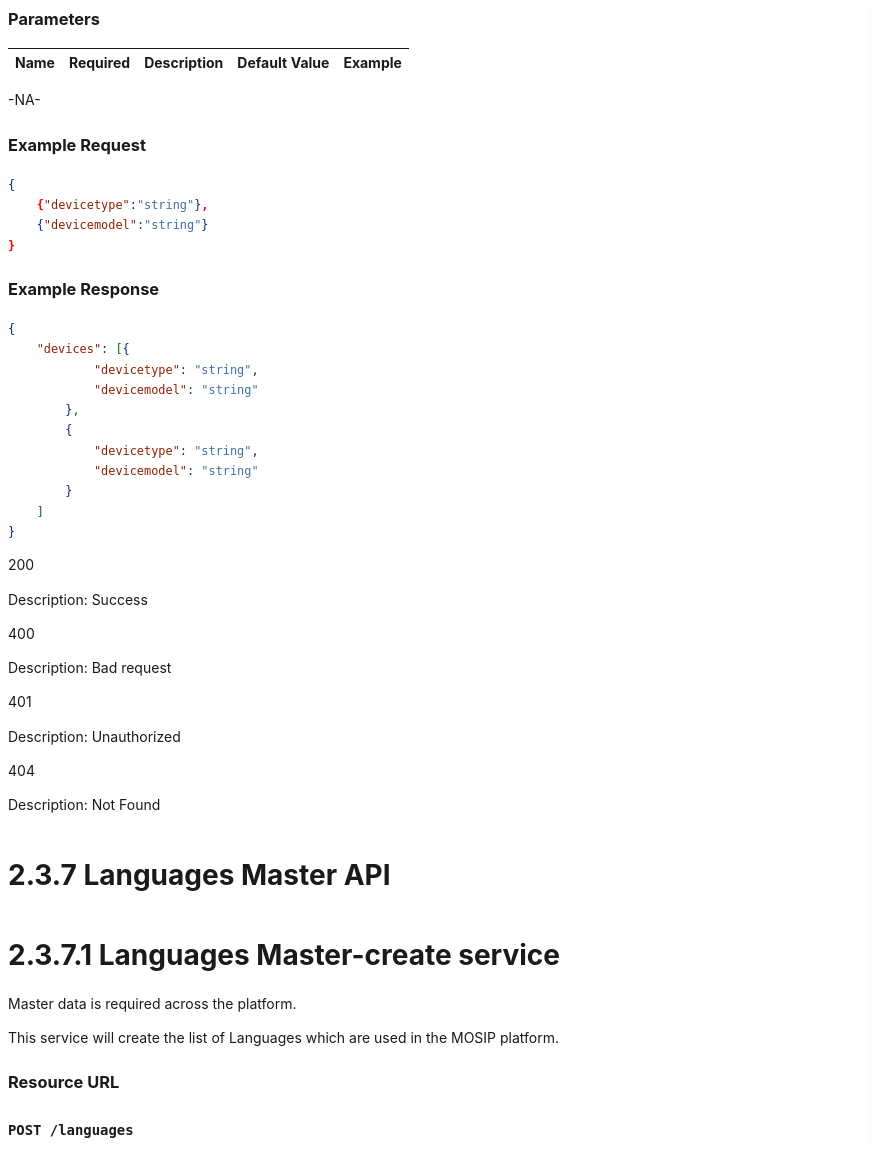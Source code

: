 ### Parameters
Name | Required | Description | Default Value | Example
-----|----------|-------------|---------------|--------
-NA-

### Example Request
```JSON
{
	{"devicetype":"string"},
	{"devicemodel":"string"}
}
```

### Example Response
```JSON
{
	"devices": [{
			"devicetype": "string",
			"devicemodel": "string"
		},
		{
			"devicetype": "string",
			"devicemodel": "string"
		}
	]
}
```
200

Description: Success

400

Description: Bad request

401

Description: Unauthorized

404

Description: Not Found

# 2.3.7 Languages Master API
# 2.3.7.1 Languages Master-create service
Master data is required across the platform. 

This service will create the list of Languages which are used in the MOSIP platform. 

### Resource URL
### `POST /languages`
